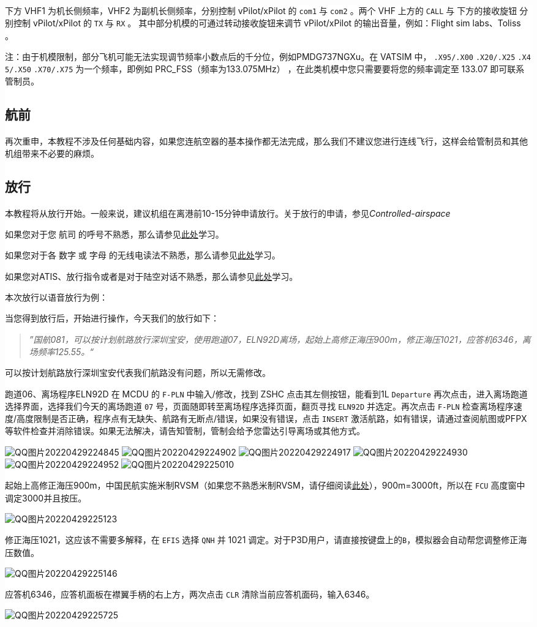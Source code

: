 下方 VHF1 为机长侧频率，VHF2 为副机长侧频率，分别控制 vPilot/xPilot 的 `com1` 与 `com2` 。两个 VHF 上方的 `CALL` 与 下方的接收旋钮 分别控制 vPilot/xPilot 的 `TX` 与 `RX` 。 其中部分机模的可通过转动接收旋钮来调节 vPilot/xPilot 的输出音量，例如：Flight sim labs、Toliss 。

注：由于机模限制，部分飞机可能无法实现调节频率小数点后的千分位，例如PMDG737NGXu。在 VATSIM 中， `.X95/.X00` `.X20/.X25` `.X45/.X50` `.X70/.X75` 为一个频率，即例如 PRC_FSS（频率为133.075MHz） ，在此类机模中您只需要要将您的频率调定至 133.07 即可联系管制员。

## 航前

再次重申，本教程不涉及任何基础内容，如果您连航空器的基本操作都无法完成，那么我们不建议您进行连线飞行，这样会给管制员和其他机组带来不必要的麻烦。

## 放行

本教程将从放行开始。一般来说，建议机组在离港前10-15分钟申请放行。关于放行的申请，参见*Controlled-airspace*

如果您对于您 航司 的呼号不熟悉，那么请参见[此处](https://github.com/websterzh/vatprc-wiki/blob/Callsign/%E4%B8%AD%E5%9B%BD%E5%A2%83%E5%86%85%E8%88%AA%E7%A9%BA%E5%85%AC%E5%8F%B8%E5%91%BC%E5%8F%B7%E6%B1%87%E6%80%BB.md)学习。

如果您对于各 数字 或 字母 的无线电读法不熟悉，那么请参见[此处](卢总删库跑路了)学习。

如果您对ATIS、放行指令或者是对于陆空对话不熟悉，那么请参见[此处](https://github.com/websterzh/vatprc-wiki/blob/Controlled-Airspace/airspace.md)学习。

本次放行以语音放行为例：

当您得到放行后，开始进行操作，今天我们的放行如下：
> *”国航081，可以按计划航路放行深圳宝安，使用跑道07，ELN92D离场，起始上高修正海压900m，修正海压1021，应答机6346，离场频率125.55。“*

可以按计划航路放行深圳宝安代表我们航路没有问题，所以无需修改。

跑道06、离场程序ELN92D 在 MCDU 的 `F-PLN` 中输入/修改，找到 ZSHC 点击其左侧按钮，能看到1L `Departure` 再次点击，进入离场跑道选择界面，选择我们今天的离场跑道 `07` 号，页面随即转至离场程序选择页面，翻页寻找 `ELN92D` 并选定。再次点击 `F-PLN` 检查离场程序速度/高度限制是否正确，程序点有无缺失、航路有无断点/错误，如果没有错误，点击 `INSERT` 激活航路，如有错误，请通过查阅航图或PFPX等软件检查并消除错误。如果无法解决，请告知管制，管制会给予您雷达引导离场或其他方式。

![QQ图片20220429224845](https://user-images.githubusercontent.com/104274235/165998931-e94fc331-3e00-4015-9f12-3ab1f1680b5b.png)
![QQ图片20220429224902](https://user-images.githubusercontent.com/104274235/165998936-50251d8f-af77-4308-92c1-1a705eb0b4fd.png)
![QQ图片20220429224917](https://user-images.githubusercontent.com/104274235/165998941-cbbc25d0-af00-49b8-888a-aa093826ec89.png)
![QQ图片20220429224930](https://user-images.githubusercontent.com/104274235/165998949-bd741ef7-84a1-4f83-8c56-b60be734adb0.png)
![QQ图片20220429224952](https://user-images.githubusercontent.com/104274235/165998952-00df10be-e149-4263-a465-5d8daad562c4.png)
![QQ图片20220429225010](https://user-images.githubusercontent.com/104274235/165998957-52771736-1e61-4b76-abb5-8ed7f631bcf0.png)

起始上高修正海压900m，中国民航实施米制RVSM（如果您不熟悉米制RVSM，请仔细阅读[此处](https://www.vatprc.net/rvsm)），900m=3000ft，所以在 `FCU` 高度窗中调定3000并且按压。

![QQ图片20220429225123](https://user-images.githubusercontent.com/104274235/165998742-64985d0c-bdd3-4dbd-acf5-eeec29b6af70.png)

修正海压1021，这应该不需要多解释，在 `EFIS` 选择 `QNH` 并 1021 调定。对于P3D用户，请直接按键盘上的`B`，模拟器会自动帮您调整修正海压数值。


![QQ图片20220429225146](https://user-images.githubusercontent.com/104274235/165998787-db4c4bba-5902-4f49-8936-7ec87ed70e3a.png)


应答机6346，应答机面板在襟翼手柄的右上方，两次点击 `CLR` 清除当前应答机面码，输入6346。

![QQ图片20220429225725](https://user-images.githubusercontent.com/104274235/165998815-c60d84e0-9f9a-497e-9d32-fe48de6f33b7.png)
